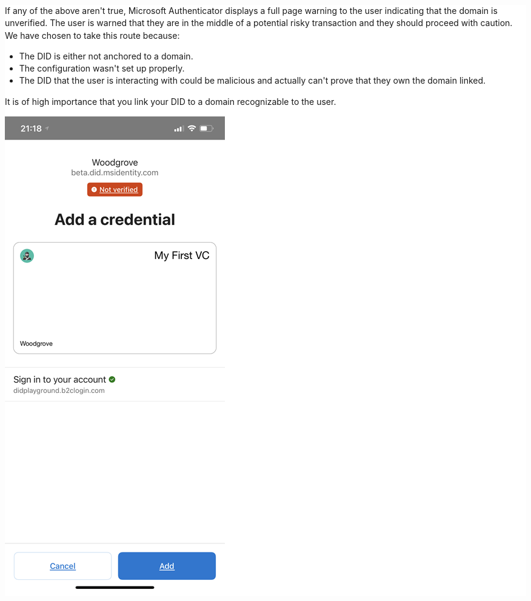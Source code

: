 If any of the above aren't true, Microsoft Authenticator displays a full page warning to the user indicating that the domain is unverified. The user is warned that they are in the middle of a potential risky transaction and they should proceed with caution. We have chosen to take this route because:

* The DID is either not anchored to a domain.
* The configuration wasn't set up properly.
* The DID that the user is interacting with could be malicious and actually can't prove that they own the domain linked. 

It is of high importance that you link your DID to a domain recognizable to the user.

![unverified domain warning in the add credential screen](media/how-to-dnsbind/add-credential-not-verified-authenticated.png)
